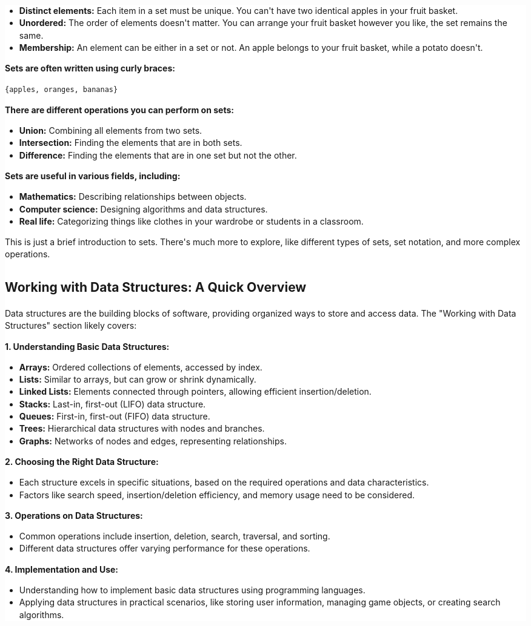 * **Distinct elements:** Each item in a set must be unique. You can't have two identical apples in your fruit basket.
* **Unordered:** The order of elements doesn't matter. You can arrange your fruit basket however you like, the set remains the same.
* **Membership:** An element can be either in a set or not. An apple belongs to your fruit basket, while a potato doesn't.

**Sets are often written using curly braces:**

```
{apples, oranges, bananas}
```

**There are different operations you can perform on sets:**

* **Union:** Combining all elements from two sets.
* **Intersection:** Finding the elements that are in both sets.
* **Difference:** Finding the elements that are in one set but not the other.

**Sets are useful in various fields, including:**

* **Mathematics:** Describing relationships between objects.
* **Computer science:** Designing algorithms and data structures.
* **Real life:** Categorizing things like clothes in your wardrobe or students in a classroom.

This is just a brief introduction to sets. There's much more to explore, like different types of sets, set notation, and more complex operations.  
## Working with Data Structures: A Quick Overview

Data structures are the building blocks of software, providing organized ways to store and access data.  The "Working with Data Structures" section likely covers:

**1. Understanding Basic Data Structures:**
   -  **Arrays:** Ordered collections of elements, accessed by index.
   -  **Lists:** Similar to arrays, but can grow or shrink dynamically.
   -  **Linked Lists:** Elements connected through pointers, allowing efficient insertion/deletion.
   -  **Stacks:** Last-in, first-out (LIFO) data structure.
   -  **Queues:** First-in, first-out (FIFO) data structure.
   -  **Trees:** Hierarchical data structures with nodes and branches.
   -  **Graphs:** Networks of nodes and edges, representing relationships.

**2. Choosing the Right Data Structure:**
   -  Each structure excels in specific situations, based on the required operations and data characteristics. 
   -  Factors like search speed, insertion/deletion efficiency, and memory usage need to be considered.

**3. Operations on Data Structures:**
   -  Common operations include insertion, deletion, search, traversal, and sorting.
   -  Different data structures offer varying performance for these operations.

**4. Implementation and Use:**
   -  Understanding how to implement basic data structures using programming languages.
   -  Applying data structures in practical scenarios, like storing user information, managing game objects, or creating search algorithms.

